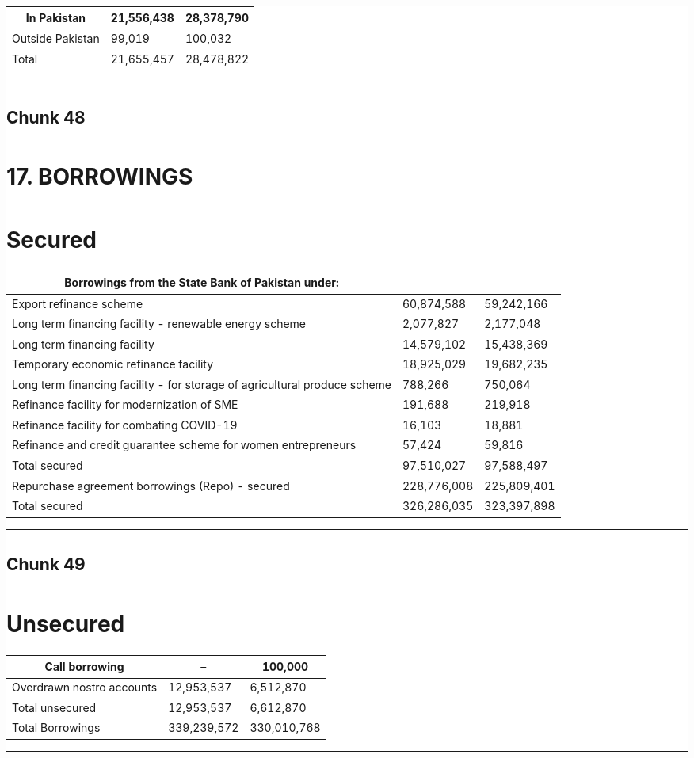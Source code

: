 | In Pakistan      | 21,556,438 | 28,378,790 |
| ---------------- | ---------- | ---------- |
| Outside Pakistan | 99,019     | 100,032    |
| Total            | 21,655,457 | 28,478,822 |

---

## Chunk 48

# 17. BORROWINGS

# Secured

| Borrowings from the State Bank of Pakistan under:                         |             |             |
| ------------------------------------------------------------------------- | ----------- | ----------- |
| Export refinance scheme                                                   | 60,874,588  | 59,242,166  |
| Long term financing facility - renewable energy scheme                    | 2,077,827   | 2,177,048   |
| Long term financing facility                                              | 14,579,102  | 15,438,369  |
| Temporary economic refinance facility                                     | 18,925,029  | 19,682,235  |
| Long term financing facility - for storage of agricultural produce scheme | 788,266     | 750,064     |
| Refinance facility for modernization of SME                               | 191,688     | 219,918     |
| Refinance facility for combating COVID-19                                 | 16,103      | 18,881      |
| Refinance and credit guarantee scheme for women entrepreneurs             | 57,424      | 59,816      |
| Total secured                                                             | 97,510,027  | 97,588,497  |
| Repurchase agreement borrowings (Repo) - secured                          | 228,776,008 | 225,809,401 |
| Total secured                                                             | 326,286,035 | 323,397,898 |

---

## Chunk 49

# Unsecured

| Call borrowing            | –           | 100,000     |
| ------------------------- | ----------- | ----------- |
| Overdrawn nostro accounts | 12,953,537  | 6,512,870   |
| Total unsecured           | 12,953,537  | 6,612,870   |
| Total Borrowings          | 339,239,572 | 330,010,768 |

---